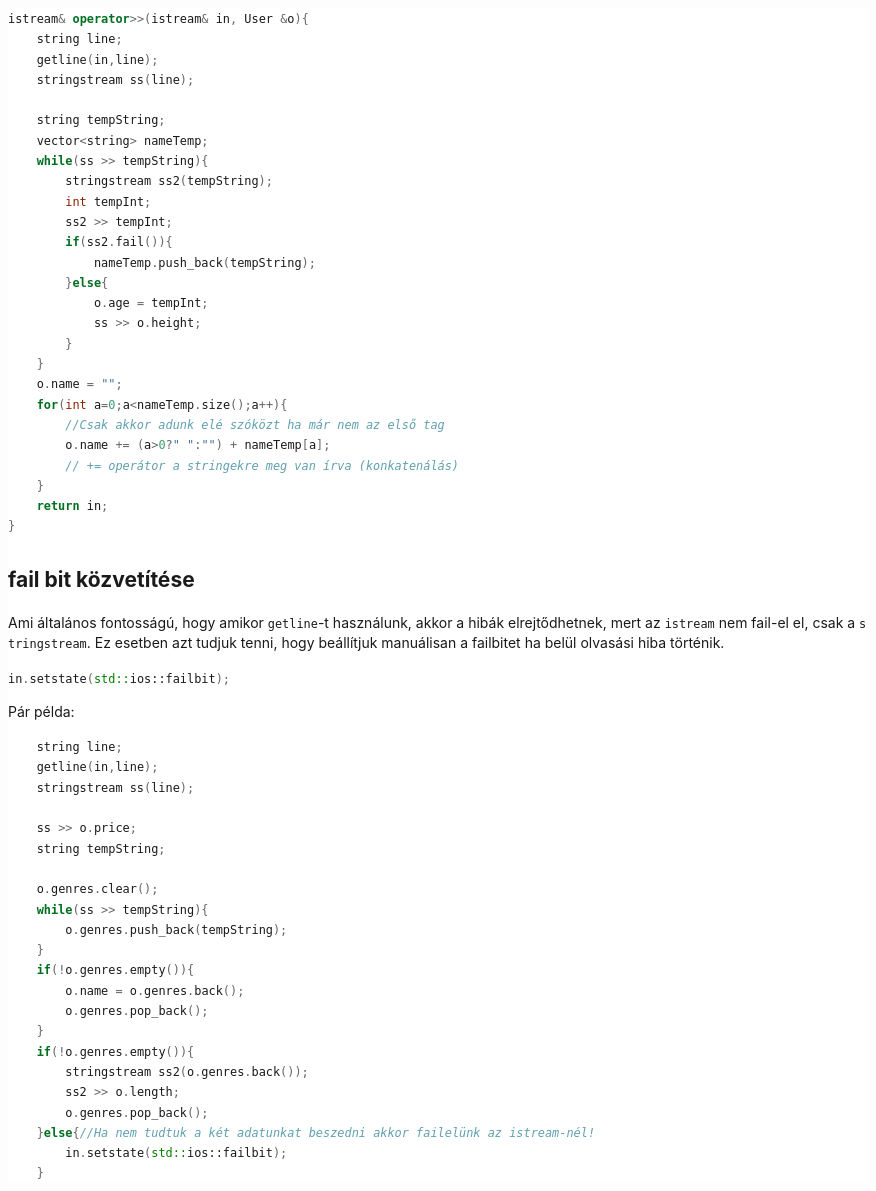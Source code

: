 ```c++
istream& operator>>(istream& in, User &o){
    string line;
    getline(in,line);
    stringstream ss(line);
    
    string tempString;
    vector<string> nameTemp;
    while(ss >> tempString){
        stringstream ss2(tempString);
        int tempInt;
        ss2 >> tempInt;
        if(ss2.fail()){
            nameTemp.push_back(tempString);
        }else{
            o.age = tempInt;
            ss >> o.height; 
        }
    }
    o.name = "";
    for(int a=0;a<nameTemp.size();a++){
        //Csak akkor adunk elé szóközt ha már nem az első tag
        o.name += (a>0?" ":"") + nameTemp[a];
        // += operátor a stringekre meg van írva (konkatenálás)
    }
    return in;
}
```

## fail bit közvetítése

Ami általános fontosságú, hogy amikor ```getline```-t használunk, akkor a hibák elrejtődhetnek, mert az ```istream``` nem fail-el el, csak a ```stringstream```. Ez esetben azt tudjuk tenni, hogy beállítjuk manuálisan a failbitet ha belül olvasási hiba történik.

```c++
in.setstate(std::ios::failbit);
```

Pár példa:
```c++
    string line;
    getline(in,line);
    stringstream ss(line);

    ss >> o.price;
    string tempString;
    
    o.genres.clear(); 
    while(ss >> tempString){
        o.genres.push_back(tempString);
    }
    if(!o.genres.empty()){
        o.name = o.genres.back();
        o.genres.pop_back();
    }
    if(!o.genres.empty()){
        stringstream ss2(o.genres.back());
        ss2 >> o.length;
        o.genres.pop_back();
    }else{//Ha nem tudtuk a két adatunkat beszedni akkor failelünk az istream-nél!
        in.setstate(std::ios::failbit);
    }
```
